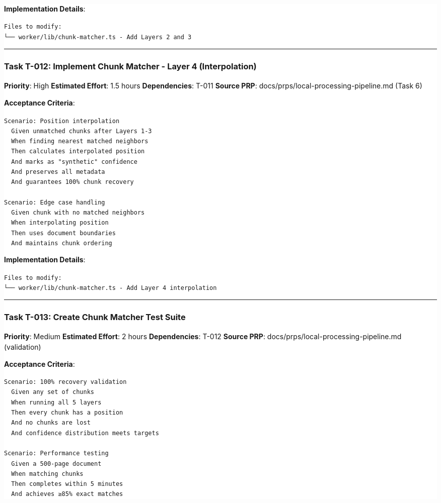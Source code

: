 **Implementation Details**:
```
Files to modify:
└── worker/lib/chunk-matcher.ts - Add Layers 2 and 3
```

---

### Task T-012: Implement Chunk Matcher - Layer 4 (Interpolation)

**Priority**: High
**Estimated Effort**: 1.5 hours
**Dependencies**: T-011
**Source PRP**: docs/prps/local-processing-pipeline.md (Task 6)

**Acceptance Criteria**:
```gherkin
Scenario: Position interpolation
  Given unmatched chunks after Layers 1-3
  When finding nearest matched neighbors
  Then calculates interpolated position
  And marks as "synthetic" confidence
  And preserves all metadata
  And guarantees 100% chunk recovery

Scenario: Edge case handling
  Given chunk with no matched neighbors
  When interpolating position
  Then uses document boundaries
  And maintains chunk ordering
```

**Implementation Details**:
```
Files to modify:
└── worker/lib/chunk-matcher.ts - Add Layer 4 interpolation
```

---

### Task T-013: Create Chunk Matcher Test Suite

**Priority**: Medium
**Estimated Effort**: 2 hours
**Dependencies**: T-012
**Source PRP**: docs/prps/local-processing-pipeline.md (validation)

**Acceptance Criteria**:
```gherkin
Scenario: 100% recovery validation
  Given any set of chunks
  When running all 5 layers
  Then every chunk has a position
  And no chunks are lost
  And confidence distribution meets targets

Scenario: Performance testing
  Given a 500-page document
  When matching chunks
  Then completes within 5 minutes
  And achieves ≥85% exact matches
```
